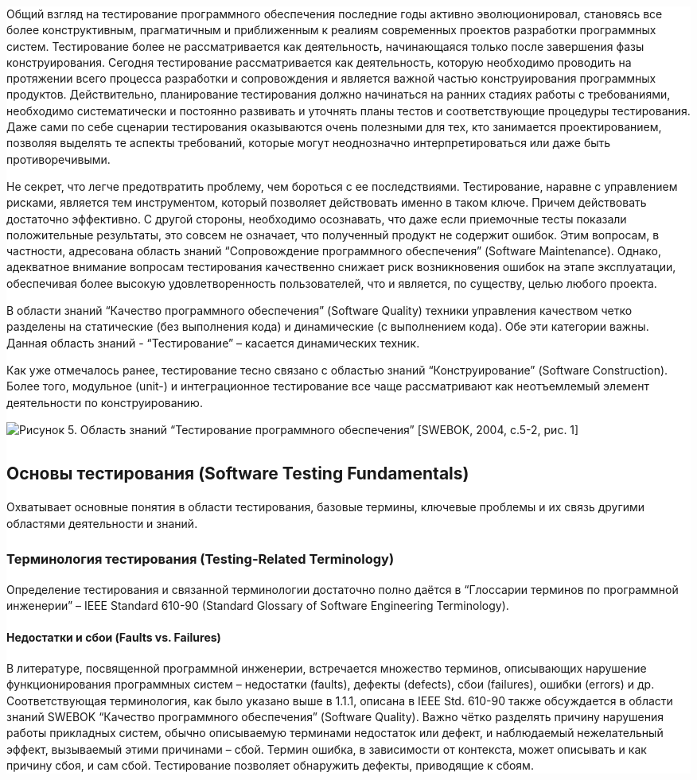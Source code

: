 Общий взгляд на тестирование программного обеспечения последние годы активно
эволюционировал, становясь все более конструктивным, прагматичным и
приближенным к реалиям современных проектов разработки программных систем.
Тестирование более не рассматривается как деятельность, начинающаяся только
после завершения фазы конструирования. Сегодня тестирование рассматривается как
деятельность, которую необходимо проводить на протяжении всего процесса
разработки и сопровождения и является важной частью конструирования программных
продуктов. Действительно, планирование тестирования должно начинаться на ранних
стадиях работы с требованиями, необходимо систематически и постоянно развивать
и уточнять планы тестов и соответствующие процедуры тестирования. Даже сами по
себе сценарии тестирования оказываются очень полезными для тех, кто занимается
проектированием, позволяя выделять те аспекты требований, которые могут
неоднозначно интерпретироваться или даже быть противоречивыми.

Не секрет, что легче предотвратить проблему, чем бороться с ее последствиями.
Тестирование, наравне с управлением рисками, является тем инструментом, который
позволяет действовать именно в таком ключе. Причем действовать достаточно
эффективно. С другой стороны, необходимо осознавать, что даже если приемочные
тесты показали положительные результаты, это совсем не означает, что полученный
продукт не содержит ошибок. Этим вопросам, в частности, адресована область
знаний “Сопровождение программного обеспечения” (Software Maintenance). Однако,
адекватное внимание вопросам тестирования качественно снижает риск
возникновения ошибок на этапе эксплуатации, обеспечивая более высокую
удовлетворенность пользователей, что и является, по существу, целью любого
проекта.

В области знаний “Качество программного обеспечения” (Software Quality) техники
управления качеством четко разделены на статические (без выполнения кода) и
динамические (с выполнением кода). Обе эти категории важны. Данная область
знаний - “Тестирование” – касается динамических техник.

Как уже отмечалось ранее, тестирование тесно связано с областью знаний
“Конструирование” (Software Construction). Более того, модульное (unit-) и
интеграционное тестирование все чаще рассматривают как неотъемлемый элемент
деятельности по конструированию.

![Рисунок 5. Область знаний “Тестирование программного обеспечения” [SWEBOK, 2004, с.5-2, рис. 1]](images/testing_area_small.jpg)

## Основы тестирования (Software Testing Fundamentals)

Охватывает основные понятия в области тестирования, базовые термины, ключевые
проблемы и их связь другими областями деятельности и знаний.

### Терминология тестирования (Testing-Related Terminology)

Определение тестирования и связанной терминологии достаточно полно даётся
в “Глоссарии терминов по программной инженерии” – IEEE Standard 610-90
(Standard Glossary of Software Engineering Terminology).

#### Недостатки и сбои (Faults vs. Failures)

В литературе, посвященной программной инженерии, встречается множество
терминов, описывающих нарушение функционирования программных систем –
недостатки (faults), дефекты (defects), сбои (failures), ошибки (errors) и др.
Соответствующая терминология, как было указано выше в 1.1.1, описана в IEEE
Std. 610-90 также обсуждается в области знаний SWEBOK “Качество программного
обеспечения” (Software Quality). Важно чётко разделять причину нарушения работы
прикладных систем, обычно описываемую терминами недостаток или дефект, и
наблюдаемый нежелательный эффект, вызываемый этими причинами – сбой. Термин
ошибка, в зависимости от контекста, может описывать и как причину сбоя, и сам
сбой. Тестирование позволяет обнаружить дефекты, приводящие к сбоям.
